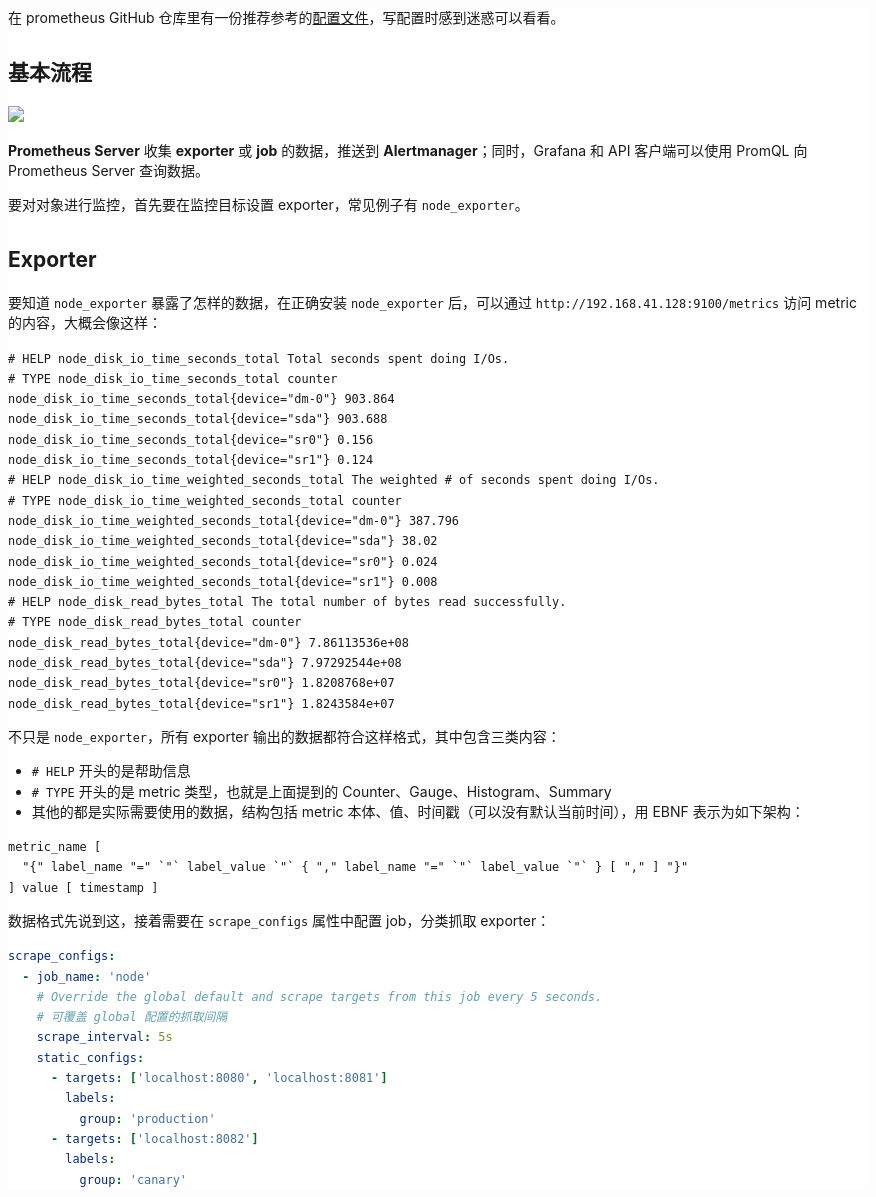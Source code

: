 在 prometheus GitHub 仓库里有一份推荐参考的[配置文件](https://github.com/prometheus/prometheus/blob/release-2.29/config/testdata/conf.good.yml)，写配置时感到迷惑可以看看。

## 基本流程

![](https://cdn.jsdelivr.net/gh/ssshooter/photoshop/prometheus_architecture.png)

**Prometheus Server** 收集 **exporter** 或 **job** 的数据，推送到 **Alertmanager**；同时，Grafana 和 API 客户端可以使用 PromQL 向 Prometheus Server 查询数据。

要对对象进行监控，首先要在监控目标设置 exporter，常见例子有 `node_exporter`。

## Exporter

要知道 `node_exporter` 暴露了怎样的数据，在正确安装 `node_exporter` 后，可以通过 `http://192.168.41.128:9100/metrics` 访问 metric 的内容，大概会像这样：

```
# HELP node_disk_io_time_seconds_total Total seconds spent doing I/Os.
# TYPE node_disk_io_time_seconds_total counter
node_disk_io_time_seconds_total{device="dm-0"} 903.864
node_disk_io_time_seconds_total{device="sda"} 903.688
node_disk_io_time_seconds_total{device="sr0"} 0.156
node_disk_io_time_seconds_total{device="sr1"} 0.124
# HELP node_disk_io_time_weighted_seconds_total The weighted # of seconds spent doing I/Os.
# TYPE node_disk_io_time_weighted_seconds_total counter
node_disk_io_time_weighted_seconds_total{device="dm-0"} 387.796
node_disk_io_time_weighted_seconds_total{device="sda"} 38.02
node_disk_io_time_weighted_seconds_total{device="sr0"} 0.024
node_disk_io_time_weighted_seconds_total{device="sr1"} 0.008
# HELP node_disk_read_bytes_total The total number of bytes read successfully.
# TYPE node_disk_read_bytes_total counter
node_disk_read_bytes_total{device="dm-0"} 7.86113536e+08
node_disk_read_bytes_total{device="sda"} 7.97292544e+08
node_disk_read_bytes_total{device="sr0"} 1.8208768e+07
node_disk_read_bytes_total{device="sr1"} 1.8243584e+07
```

不只是 `node_exporter`，所有 exporter 输出的数据都符合这样格式，其中包含三类内容：

- `# HELP` 开头的是帮助信息
- `# TYPE` 开头的是 metric 类型，也就是上面提到的 Counter、Gauge、Histogram、Summary
- 其他的都是实际需要使用的数据，结构包括 metric 本体、值、时间戳（可以没有默认当前时间），用 EBNF 表示为如下架构：

```
metric_name [
  "{" label_name "=" `"` label_value `"` { "," label_name "=" `"` label_value `"` } [ "," ] "}"
] value [ timestamp ]
```

数据格式先说到这，接着需要在 `scrape_configs` 属性中配置 job，分类抓取 exporter：

```yaml
scrape_configs:
  - job_name: 'node'
    # Override the global default and scrape targets from this job every 5 seconds.
    # 可覆盖 global 配置的抓取间隔
    scrape_interval: 5s
    static_configs:
      - targets: ['localhost:8080', 'localhost:8081']
        labels:
          group: 'production'
      - targets: ['localhost:8082']
        labels:
          group: 'canary'
```
